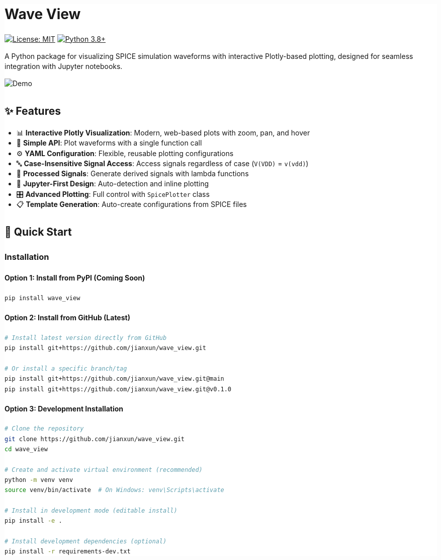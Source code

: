 # Wave View

[![License: MIT](https://img.shields.io/badge/License-MIT-yellow.svg)](https://opensource.org/licenses/MIT)
[![Python 3.8+](https://img.shields.io/badge/python-3.8+-blue.svg)](https://www.python.org/downloads/)

A Python package for visualizing SPICE simulation waveforms with interactive Plotly-based plotting, designed for seamless integration with Jupyter notebooks.

![Demo](examples/screenshots/wave_view_demo.png)

## ✨ Features

- 📊 **Interactive Plotly Visualization**: Modern, web-based plots with zoom, pan, and hover
- 🔧 **Simple API**: Plot waveforms with a single function call
- ⚙️ **YAML Configuration**: Flexible, reusable plotting configurations
- 🔤 **Case-Insensitive Signal Access**: Access signals regardless of case (`V(VDD)` = `v(vdd)`)
- 🧮 **Processed Signals**: Generate derived signals with lambda functions
- 📓 **Jupyter-First Design**: Auto-detection and inline plotting
- 🎛️ **Advanced Plotting**: Full control with `SpicePlotter` class
- 📋 **Template Generation**: Auto-create configurations from SPICE files

## 🚀 Quick Start

### Installation

#### Option 1: Install from PyPI (Coming Soon)
```bash
pip install wave_view
```

#### Option 2: Install from GitHub (Latest)
```bash
# Install latest version directly from GitHub
pip install git+https://github.com/jianxun/wave_view.git

# Or install a specific branch/tag
pip install git+https://github.com/jianxun/wave_view.git@main
pip install git+https://github.com/jianxun/wave_view.git@v0.1.0
```

#### Option 3: Development Installation
```bash
# Clone the repository
git clone https://github.com/jianxun/wave_view.git
cd wave_view

# Create and activate virtual environment (recommended)
python -m venv venv
source venv/bin/activate  # On Windows: venv\Scripts\activate

# Install in development mode (editable install)
pip install -e .

# Install development dependencies (optional)
pip install -r requirements-dev.txt
```
